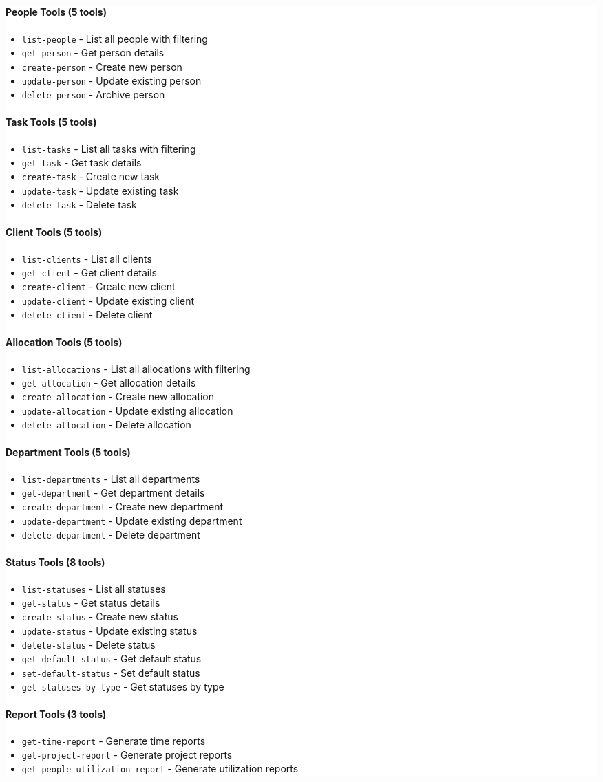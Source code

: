 #### People Tools (5 tools)

- `list-people` - List all people with filtering
- `get-person` - Get person details
- `create-person` - Create new person
- `update-person` - Update existing person
- `delete-person` - Archive person

#### Task Tools (5 tools)

- `list-tasks` - List all tasks with filtering
- `get-task` - Get task details
- `create-task` - Create new task
- `update-task` - Update existing task
- `delete-task` - Delete task

#### Client Tools (5 tools)

- `list-clients` - List all clients
- `get-client` - Get client details
- `create-client` - Create new client
- `update-client` - Update existing client
- `delete-client` - Delete client

#### Allocation Tools (5 tools)

- `list-allocations` - List all allocations with filtering
- `get-allocation` - Get allocation details
- `create-allocation` - Create new allocation
- `update-allocation` - Update existing allocation
- `delete-allocation` - Delete allocation

#### Department Tools (5 tools)

- `list-departments` - List all departments
- `get-department` - Get department details
- `create-department` - Create new department
- `update-department` - Update existing department
- `delete-department` - Delete department

#### Status Tools (8 tools)

- `list-statuses` - List all statuses
- `get-status` - Get status details
- `create-status` - Create new status
- `update-status` - Update existing status
- `delete-status` - Delete status
- `get-default-status` - Get default status
- `set-default-status` - Set default status
- `get-statuses-by-type` - Get statuses by type

#### Report Tools (3 tools)

- `get-time-report` - Generate time reports
- `get-project-report` - Generate project reports
- `get-people-utilization-report` - Generate utilization reports
